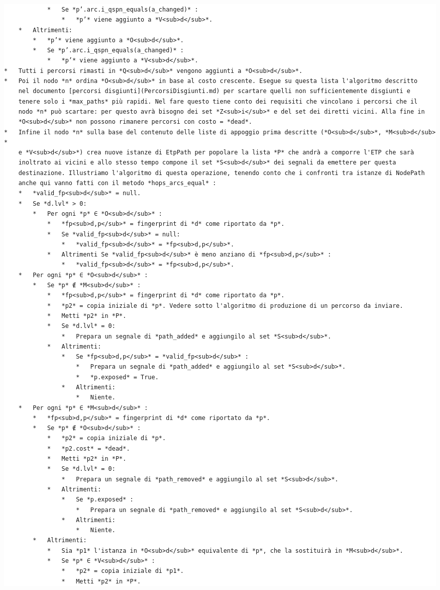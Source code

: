                 *   Se *p’.arc.i_qspn_equals(a_changed)* :
                    *   *p’* viene aggiunto a *V<sub>d</sub>*.
        *   Altrimenti:
            *   *p’* viene aggiunto a *O<sub>d</sub>*.
            *   Se *p’.arc.i_qspn_equals(a_changed)* :
                *   *p’* viene aggiunto a *V<sub>d</sub>*.
    *   Tutti i percorsi rimasti in *Q<sub>d</sub>* vengono aggiunti a *O<sub>d</sub>*.
    *   Poi il nodo *n* ordina *O<sub>d</sub>* in base al costo crescente. Esegue su questa lista l'algoritmo descritto
        nel documento [percorsi disgiunti](PercorsiDisgiunti.md) per scartare quelli non sufficientemente disgiunti e
        tenere solo i *max_paths* più rapidi. Nel fare questo tiene conto dei requisiti che vincolano i percorsi che il
        nodo *n* può scartare: per questo avrà bisogno dei set *Z<sub>i</sub>* e del set dei diretti vicini. Alla fine in
        *O<sub>d</sub>* non possono rimanere percorsi con costo = *dead*.
    *   Infine il nodo *n* sulla base del contenuto delle liste di appoggio prima descritte (*O<sub>d</sub>*, *M<sub>d</sub>*
        e *V<sub>d</sub>*) crea nuove istanze di EtpPath per popolare la lista *P* che andrà a comporre l'ETP che sarà
        inoltrato ai vicini e allo stesso tempo compone il set *S<sub>d</sub>* dei segnali da emettere per questa
        destinazione. Illustriamo l'algoritmo di questa operazione, tenendo conto che i confronti tra istanze di NodePath
        anche qui vanno fatti con il metodo *hops_arcs_equal* :
        *   *valid_fp<sub>d</sub>* = null.
        *   Se *d.lvl* > 0:
            *   Per ogni *p* ∈ *O<sub>d</sub>* :
                *   *fp<sub>d,p</sub>* = fingerprint di *d* come riportato da *p*.
                *   Se *valid_fp<sub>d</sub>* = null:
                    *   *valid_fp<sub>d</sub>* = *fp<sub>d,p</sub>*.
                *   Altrimenti Se *valid_fp<sub>d</sub>* è meno anziano di *fp<sub>d,p</sub>* :
                    *   *valid_fp<sub>d</sub>* = *fp<sub>d,p</sub>*.
        *   Per ogni *p* ∈ *O<sub>d</sub>* :
            *   Se *p* ∉ *M<sub>d</sub>* :
                *   *fp<sub>d,p</sub>* = fingerprint di *d* come riportato da *p*.
                *   *p2* = copia iniziale di *p*. Vedere sotto l'algoritmo di produzione di un percorso da inviare.
                *   Metti *p2* in *P*.
                *   Se *d.lvl* = 0:
                    *   Prepara un segnale di *path_added* e aggiungilo al set *S<sub>d</sub>*.
                *   Altrimenti:
                    *   Se *fp<sub>d,p</sub>* = *valid_fp<sub>d</sub>* :
                        *   Prepara un segnale di *path_added* e aggiungilo al set *S<sub>d</sub>*.
                        *   *p.exposed* = True.
                    *   Altrimenti:
                        *   Niente.
        *   Per ogni *p* ∈ *M<sub>d</sub>* :
            *   *fp<sub>d,p</sub>* = fingerprint di *d* come riportato da *p*.
            *   Se *p* ∉ *O<sub>d</sub>* :
                *   *p2* = copia iniziale di *p*.
                *   *p2.cost* = *dead*.
                *   Metti *p2* in *P*.
                *   Se *d.lvl* = 0:
                    *   Prepara un segnale di *path_removed* e aggiungilo al set *S<sub>d</sub>*.
                *   Altrimenti:
                    *   Se *p.exposed* :
                        *   Prepara un segnale di *path_removed* e aggiungilo al set *S<sub>d</sub>*.
                    *   Altrimenti:
                        *   Niente.
            *   Altrimenti:
                *   Sia *p1* l'istanza in *O<sub>d</sub>* equivalente di *p*, che la sostituirà in *M<sub>d</sub>*.
                *   Se *p* ∈ *V<sub>d</sub>* :
                    *   *p2* = copia iniziale di *p1*.
                    *   Metti *p2* in *P*.